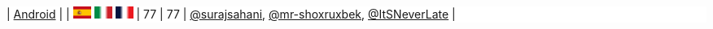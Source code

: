 | [Android](android/android-quiz.md)                                                                |                  | [<img src="assets/es.svg" width="22">](android/android-quiz-es.md) [<img src="assets/it.svg" width="22">](android/android-quiz-it.md) [<img src="assets/fr.svg" width="22">](android/android-quiz-fr.md)                                                                         | 77        | 77      | [@surajsahani](https://github.com/surajsahani), [@mr-shoxruxbek](https://github.com/mr-shoxruxbek), [@ItSNeverLate](https://github.com/ItSNeverLate)                  |